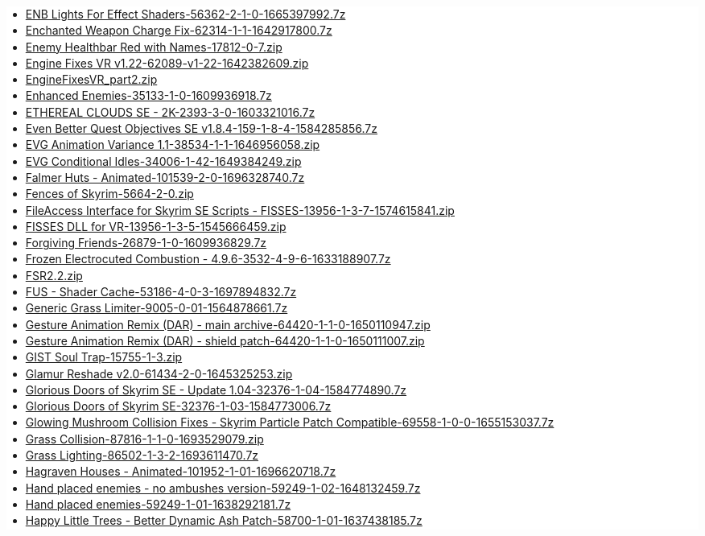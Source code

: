 *  [ENB Lights For Effect Shaders-56362-2-1-0-1665397992.7z](https://www.nexusmods.com/skyrimspecialedition/mods/56362/?tab=files&file_id=322991)
*  [Enchanted Weapon Charge Fix-62314-1-1-1642917800.7z](https://www.nexusmods.com/skyrimspecialedition/mods/62314/?tab=files&file_id=258817)
*  [Enemy Healthbar  Red with Names-17812-0-7.zip](https://www.nexusmods.com/skyrimspecialedition/mods/17812/?tab=files&file_id=56578)
*  [Engine Fixes VR v1.22-62089-v1-22-1642382609.zip](https://www.nexusmods.com/skyrimspecialedition/mods/62089/?tab=files&file_id=257375)
*  [EngineFixesVR_part2.zip](https://github.com/rollingrock/EngineFixesVR/releases/download/v1.21/EngineFixesVR_part2.zip)
*  [Enhanced Enemies-35133-1-0-1609936918.7z](https://www.nexusmods.com/skyrimspecialedition/mods/35133/?tab=files&file_id=177983)
*  [ETHEREAL CLOUDS SE - 2K-2393-3-0-1603321016.7z](https://www.nexusmods.com/skyrimspecialedition/mods/2393/?tab=files&file_id=166494)
*  [Even Better Quest Objectives SE v1.8.4-159-1-8-4-1584285856.7z](https://www.nexusmods.com/skyrimspecialedition/mods/159/?tab=files&file_id=128715)
*  [EVG Animation Variance 1.1-38534-1-1-1646956058.zip](https://www.nexusmods.com/skyrimspecialedition/mods/38534/?tab=files&file_id=269316)
*  [EVG Conditional Idles-34006-1-42-1649384249.zip](https://www.nexusmods.com/skyrimspecialedition/mods/34006/?tab=files&file_id=275554)
*  [Falmer Huts - Animated-101539-2-0-1696328740.7z](https://www.nexusmods.com/skyrimspecialedition/mods/101539/?tab=files&file_id=430849)
*  [Fences of Skyrim-5664-2-0.zip](https://www.nexusmods.com/skyrimspecialedition/mods/5664/?tab=files&file_id=12584)
*  [FileAccess Interface for Skyrim SE Scripts - FISSES-13956-1-3-7-1574615841.zip](https://www.nexusmods.com/skyrimspecialedition/mods/13956/?tab=files&file_id=114287)
*  [FISSES DLL for VR-13956-1-3-5-1545666459.zip](https://www.nexusmods.com/skyrimspecialedition/mods/13956/?tab=files&file_id=76109)
*  [Forgiving Friends-26879-1-0-1609936829.7z](https://www.nexusmods.com/skyrimspecialedition/mods/26879/?tab=files&file_id=177982)
*  [Frozen Electrocuted Combustion - 4.9.6-3532-4-9-6-1633188907.7z](https://www.nexusmods.com/skyrimspecialedition/mods/3532/?tab=files&file_id=232088)
*  [FSR2.2.zip](https://authored-files.wabbajack.org/FSR2.2.zip_55115dc0-7629-4484-b320-71845cec6c2a)
*  [FUS - Shader Cache-53186-4-0-3-1697894832.7z](https://www.nexusmods.com/skyrimspecialedition/mods/53186/?tab=files&file_id=435719)
*  [Generic Grass Limiter-9005-0-01-1564878661.7z](https://www.nexusmods.com/skyrimspecialedition/mods/9005/?tab=files&file_id=101784)
*  [Gesture Animation Remix (DAR) - main archive-64420-1-1-0-1650110947.zip](https://www.nexusmods.com/skyrimspecialedition/mods/64420/?tab=files&file_id=277485)
*  [Gesture Animation Remix (DAR) - shield patch-64420-1-1-0-1650111007.zip](https://www.nexusmods.com/skyrimspecialedition/mods/64420/?tab=files&file_id=277486)
*  [GIST Soul Trap-15755-1-3.zip](https://www.nexusmods.com/skyrimspecialedition/mods/15755/?tab=files&file_id=52900)
*  [Glamur Reshade v2.0-61434-2-0-1645325253.zip](https://www.nexusmods.com/skyrimspecialedition/mods/61434/?tab=files&file_id=265533)
*  [Glorious Doors of Skyrim SE - Update 1.04-32376-1-04-1584774890.7z](https://www.nexusmods.com/skyrimspecialedition/mods/32376/?tab=files&file_id=129661)
*  [Glorious Doors of Skyrim SE-32376-1-03-1584773006.7z](https://www.nexusmods.com/skyrimspecialedition/mods/32376/?tab=files&file_id=129655)
*  [Glowing Mushroom Collision Fixes - Skyrim Particle Patch Compatible-69558-1-0-0-1655153037.7z](https://www.nexusmods.com/skyrimspecialedition/mods/69558/?tab=files&file_id=291072)
*  [Grass Collision-87816-1-1-0-1693529079.zip](https://www.nexusmods.com/skyrimspecialedition/mods/87816/?tab=files&file_id=422434)
*  [Grass Lighting-86502-1-3-2-1693611470.7z](https://www.nexusmods.com/skyrimspecialedition/mods/86502/?tab=files&file_id=422630)
*  [Hagraven Houses - Animated-101952-1-01-1696620718.7z](https://www.nexusmods.com/skyrimspecialedition/mods/101952/?tab=files&file_id=431708)
*  [Hand placed enemies - no ambushes version-59249-1-02-1648132459.7z](https://www.nexusmods.com/skyrimspecialedition/mods/59249/?tab=files&file_id=272175)
*  [Hand placed enemies-59249-1-01-1638292181.7z](https://www.nexusmods.com/skyrimspecialedition/mods/59249/?tab=files&file_id=245574)
*  [Happy Little Trees - Better Dynamic Ash Patch-58700-1-01-1637438185.7z](https://www.nexusmods.com/skyrimspecialedition/mods/58700/?tab=files&file_id=243005)